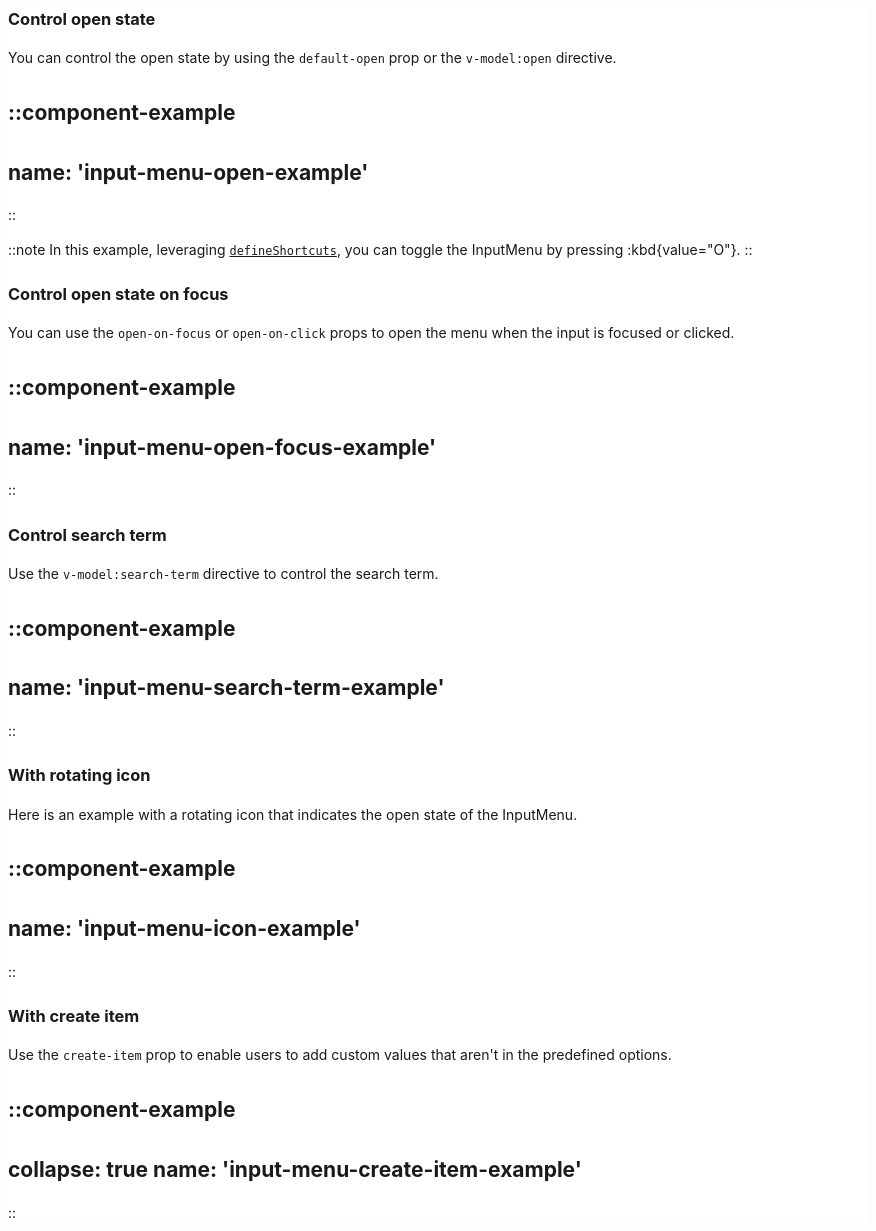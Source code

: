 ### Control open state

You can control the open state by using the `default-open` prop or the `v-model:open` directive.

::component-example
---
name: 'input-menu-open-example'
---
::

::note
In this example, leveraging [`defineShortcuts`](/docs/composables/define-shortcuts), you can toggle the InputMenu by pressing :kbd{value="O"}.
::

### Control open state on focus

You can use the `open-on-focus` or `open-on-click` props to open the menu when the input is focused or clicked.

::component-example
---
name: 'input-menu-open-focus-example'
---
::

### Control search term

Use the `v-model:search-term` directive to control the search term.

::component-example
---
name: 'input-menu-search-term-example'
---
::

### With rotating icon

Here is an example with a rotating icon that indicates the open state of the InputMenu.

::component-example
---
name: 'input-menu-icon-example'
---
::

### With create item

Use the `create-item` prop to enable users to add custom values that aren't in the predefined options.

::component-example
---
collapse: true
name: 'input-menu-create-item-example'
---
::
